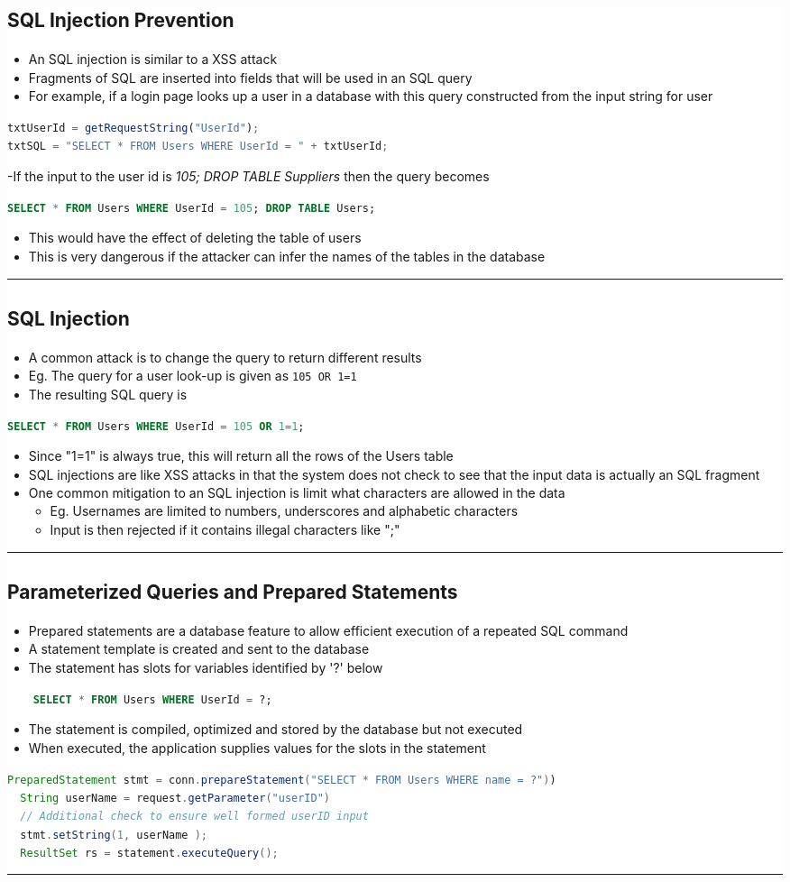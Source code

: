## SQL Injection Prevention

- An SQL injection is similar to a XSS attack
- Fragments of SQL are inserted into fields that will be used in an SQL query
- For example, if a login page looks up a user in a database with this query constructed from the input string for user

```javascript
txtUserId = getRequestString("UserId");
txtSQL = "SELECT * FROM Users WHERE UserId = " + txtUserId;
```
-If the input to the user id is _105; DROP TABLE Suppliers_ then the query becomes

```SQL
SELECT * FROM Users WHERE UserId = 105; DROP TABLE Users;
```
- This would have the effect of deleting the table of users
- This is very dangerous if the attacker can infer the names of the tables in the database
---

## SQL Injection

- A common attack is to change the query to return different results
- Eg. The query for a user look-up is given as `105 OR 1=1`
- The resulting SQL query is

```sql
SELECT * FROM Users WHERE UserId = 105 OR 1=1; 
```
- Since "1=1" is always true, this will return all the rows of the Users table
- SQL injections are like XSS attacks in that the system does not check to see that the input data is actually an SQL fragment
- One common mitigation to an SQL injection is limit what characters are allowed in the data
  - Eg. Usernames are limited to numbers, underscores and alphabetic characters
  - Input is then rejected if it contains illegal characters like ";" 
---

## Parameterized Queries and Prepared Statements

- Prepared statements are a database feature to allow efficient execution of a repeated SQL command
- A statement template is created and sent to the database
- The statement has slots for variables identified by '?' below
  
```sql
    SELECT * FROM Users WHERE UserId = ?;
```
- The statement is compiled, optimized and stored by the database but not executed
- When executed, the application supplies values for the slots in the statement
```java
PreparedStatement stmt = conn.prepareStatement("SELECT * FROM Users WHERE name = ?"))
  String userName = request.getParameter("userID")
  // Additional check to ensure well formed userID input
  stmt.setString(1, userName );
  ResultSet rs = statement.executeQuery();
```
---
